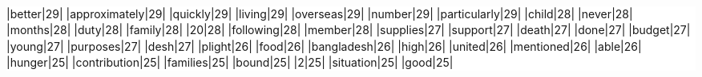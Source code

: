 |better|29|
|approximately|29|
|quickly|29|
|living|29|
|overseas|29|
|number|29|
|particularly|29|
|child|28|
|never|28|
|months|28|
|duty|28|
|family|28|
|20|28|
|following|28|
|member|28|
|supplies|27|
|support|27|
|death|27|
|done|27|
|budget|27|
|young|27|
|purposes|27|
|desh|27|
|plight|26|
|food|26|
|bangladesh|26|
|high|26|
|united|26|
|mentioned|26|
|able|26|
|hunger|25|
|contribution|25|
|families|25|
|bound|25|
|2|25|
|situation|25|
|good|25|
